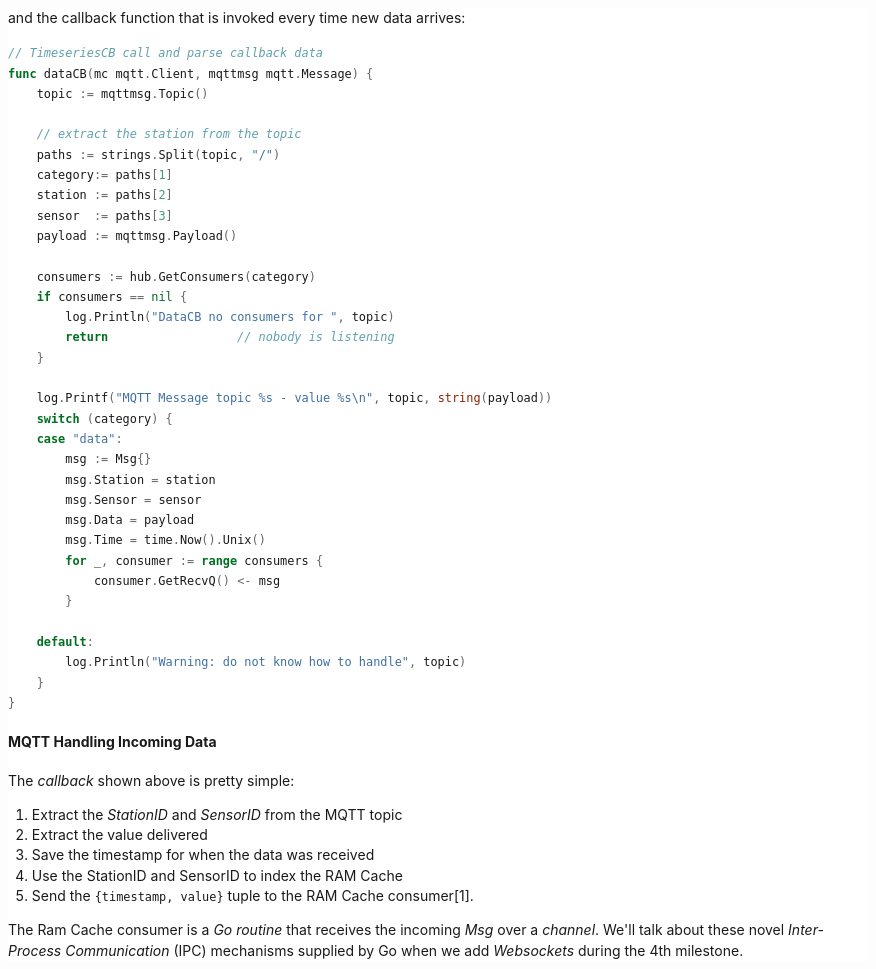 and the callback function that is invoked every time new data arrives:

```go
// TimeseriesCB call and parse callback data
func dataCB(mc mqtt.Client, mqttmsg mqtt.Message) {
	topic := mqttmsg.Topic()

	// extract the station from the topic
	paths := strings.Split(topic, "/")
	category:= paths[1] 
	station := paths[2]
	sensor  := paths[3]
	payload := mqttmsg.Payload()

	consumers := hub.GetConsumers(category) 
	if consumers == nil {
		log.Println("DataCB no consumers for ", topic)
		return					// nobody is listening
	}

	log.Printf("MQTT Message topic %s - value %s\n", topic, string(payload))
	switch (category) {
	case "data":
		msg := Msg{}
		msg.Station = station
		msg.Sensor = sensor
		msg.Data = payload
		msg.Time = time.Now().Unix()
		for _, consumer := range consumers {
			consumer.GetRecvQ() <- msg
		}

	default:
		log.Println("Warning: do not know how to handle", topic)
	}
}
```

#### MQTT Handling Incoming Data

The _callback_ shown above is pretty simple:

1. Extract the _StationID_ and _SensorID_ from the MQTT topic
2. Extract the value delivered 
3. Save the timestamp for when the data was received
3. Use the StationID and SensorID to index the RAM Cache
4. Send the ```{timestamp, value}``` tuple to the RAM Cache
   consumer[1]. 

The Ram Cache consumer is a _Go routine_ that receives the
incoming _Msg_ over a _channel_. We'll talk about these novel
_Inter-Process Communication_ (IPC) mechanisms supplied by Go when we
add _Websockets_ during the 4th milestone.
